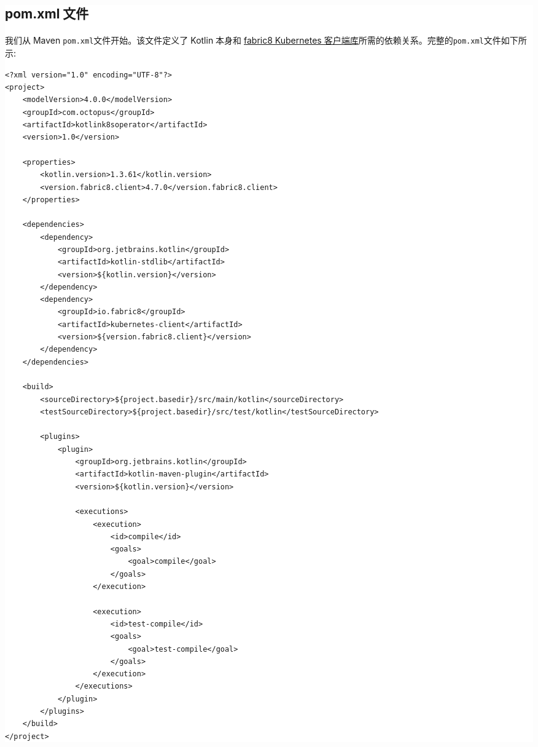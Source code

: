 ## pom.xml 文件

我们从 Maven `pom.xml`文件开始。该文件定义了 Kotlin 本身和 [fabric8 Kubernetes 客户端库](https://github.com/fabric8io/kubernetes-client)所需的依赖关系。完整的`pom.xml`文件如下所示:

```
<?xml version="1.0" encoding="UTF-8"?>
<project>
    <modelVersion>4.0.0</modelVersion>
    <groupId>com.octopus</groupId>
    <artifactId>kotlink8soperator</artifactId>
    <version>1.0</version>

    <properties>
        <kotlin.version>1.3.61</kotlin.version>
        <version.fabric8.client>4.7.0</version.fabric8.client>
    </properties>

    <dependencies>
        <dependency>
            <groupId>org.jetbrains.kotlin</groupId>
            <artifactId>kotlin-stdlib</artifactId>
            <version>${kotlin.version}</version>
        </dependency>
        <dependency>
            <groupId>io.fabric8</groupId>
            <artifactId>kubernetes-client</artifactId>
            <version>${version.fabric8.client}</version>
        </dependency>
    </dependencies>

    <build>
        <sourceDirectory>${project.basedir}/src/main/kotlin</sourceDirectory>
        <testSourceDirectory>${project.basedir}/src/test/kotlin</testSourceDirectory>

        <plugins>
            <plugin>
                <groupId>org.jetbrains.kotlin</groupId>
                <artifactId>kotlin-maven-plugin</artifactId>
                <version>${kotlin.version}</version>

                <executions>
                    <execution>
                        <id>compile</id>
                        <goals>
                            <goal>compile</goal>
                        </goals>
                    </execution>

                    <execution>
                        <id>test-compile</id>
                        <goals>
                            <goal>test-compile</goal>
                        </goals>
                    </execution>
                </executions>
            </plugin>
        </plugins>
    </build>
</project> 
```
